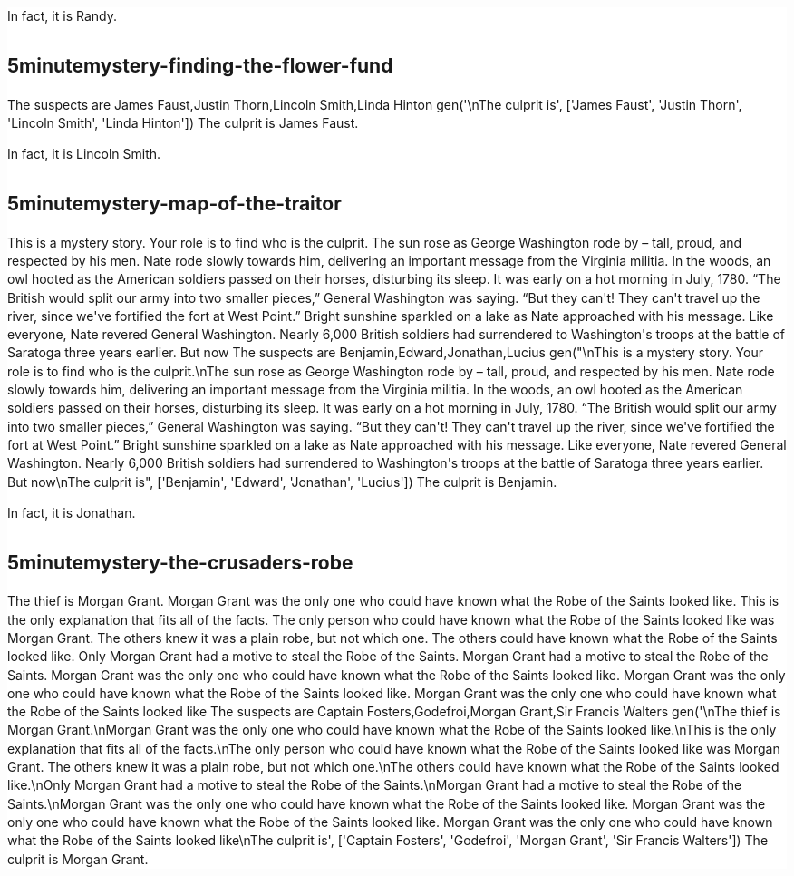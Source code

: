 In fact, it is Randy.
## 5minutemystery-finding-the-flower-fund

The suspects are James Faust,Justin Thorn,Lincoln Smith,Linda Hinton
gen('\nThe culprit is', ['James Faust', 'Justin Thorn', 'Lincoln Smith', 'Linda Hinton'])
The culprit is James Faust.

In fact, it is Lincoln Smith.
## 5minutemystery-map-of-the-traitor

This is a mystery story. Your role is to find who is the culprit.
The sun rose as George Washington rode by – tall, proud, and respected by his men. Nate rode slowly towards him, delivering an important message from the Virginia militia. In the woods, an owl hooted as the American soldiers passed on their horses, disturbing its sleep. It was early on a hot morning in July, 1780. “The British would split our army into two smaller pieces,” General Washington was saying. “But they can't! They can't travel up the river, since we've fortified the fort at West Point.” Bright sunshine sparkled on a lake as Nate approached with his message. Like everyone, Nate revered General Washington. Nearly 6,000 British soldiers had surrendered to Washington's troops at the battle of Saratoga three years earlier. But now
The suspects are Benjamin,Edward,Jonathan,Lucius
gen("\nThis is a mystery story. Your role is to find who is the culprit.\nThe sun rose as George Washington rode by – tall, proud, and respected by his men. Nate rode slowly towards him, delivering an important message from the Virginia militia. In the woods, an owl hooted as the American soldiers passed on their horses, disturbing its sleep. It was early on a hot morning in July, 1780. “The British would split our army into two smaller pieces,” General Washington was saying. “But they can't! They can't travel up the river, since we've fortified the fort at West Point.” Bright sunshine sparkled on a lake as Nate approached with his message. Like everyone, Nate revered General Washington. Nearly 6,000 British soldiers had surrendered to Washington's troops at the battle of Saratoga three years earlier. But now\nThe culprit is", ['Benjamin', 'Edward', 'Jonathan', 'Lucius'])
The culprit is Benjamin.

In fact, it is Jonathan.
## 5minutemystery-the-crusaders-robe

The thief is Morgan Grant.
Morgan Grant was the only one who could have known what the Robe of the Saints looked like.
This is the only explanation that fits all of the facts.
The only person who could have known what the Robe of the Saints looked like was Morgan Grant. The others knew it was a plain robe, but not which one.
The others could have known what the Robe of the Saints looked like.
Only Morgan Grant had a motive to steal the Robe of the Saints.
Morgan Grant had a motive to steal the Robe of the Saints.
Morgan Grant was the only one who could have known what the Robe of the Saints looked like. Morgan Grant was the only one who could have known what the Robe of the Saints looked like. Morgan Grant was the only one who could have known what the Robe of the Saints looked like
The suspects are Captain Fosters,Godefroi,Morgan Grant,Sir Francis Walters
gen('\nThe thief is Morgan Grant.\nMorgan Grant was the only one who could have known what the Robe of the Saints looked like.\nThis is the only explanation that fits all of the facts.\nThe only person who could have known what the Robe of the Saints looked like was Morgan Grant. The others knew it was a plain robe, but not which one.\nThe others could have known what the Robe of the Saints looked like.\nOnly Morgan Grant had a motive to steal the Robe of the Saints.\nMorgan Grant had a motive to steal the Robe of the Saints.\nMorgan Grant was the only one who could have known what the Robe of the Saints looked like. Morgan Grant was the only one who could have known what the Robe of the Saints looked like. Morgan Grant was the only one who could have known what the Robe of the Saints looked like\nThe culprit is', ['Captain Fosters', 'Godefroi', 'Morgan Grant', 'Sir Francis Walters'])
The culprit is Morgan Grant.
